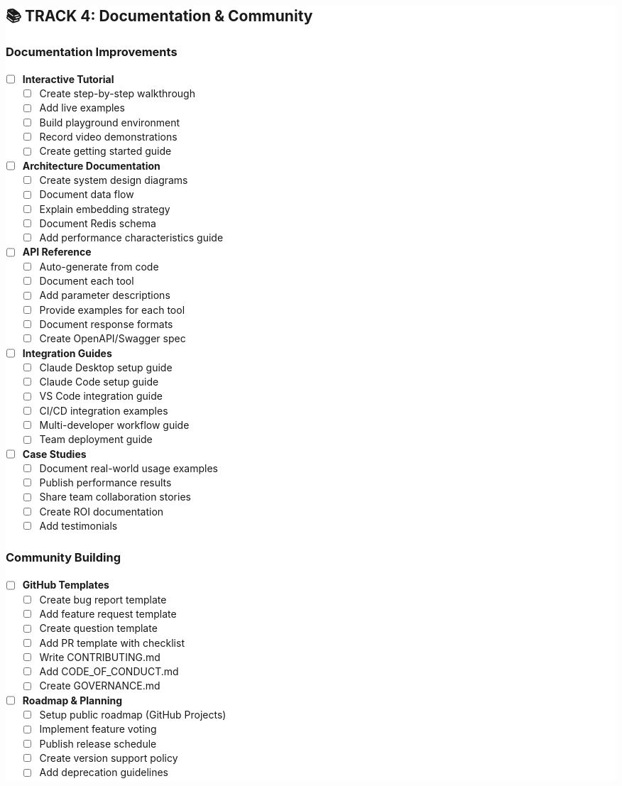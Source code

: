 ## 📚 TRACK 4: Documentation & Community

### Documentation Improvements

- [ ] **Interactive Tutorial**
  - [ ] Create step-by-step walkthrough
  - [ ] Add live examples
  - [ ] Build playground environment
  - [ ] Record video demonstrations
  - [ ] Create getting started guide

- [ ] **Architecture Documentation**
  - [ ] Create system design diagrams
  - [ ] Document data flow
  - [ ] Explain embedding strategy
  - [ ] Document Redis schema
  - [ ] Add performance characteristics guide

- [ ] **API Reference**
  - [ ] Auto-generate from code
  - [ ] Document each tool
  - [ ] Add parameter descriptions
  - [ ] Provide examples for each tool
  - [ ] Document response formats
  - [ ] Create OpenAPI/Swagger spec

- [ ] **Integration Guides**
  - [ ] Claude Desktop setup guide
  - [ ] Claude Code setup guide
  - [ ] VS Code integration guide
  - [ ] CI/CD integration examples
  - [ ] Multi-developer workflow guide
  - [ ] Team deployment guide

- [ ] **Case Studies**
  - [ ] Document real-world usage examples
  - [ ] Publish performance results
  - [ ] Share team collaboration stories
  - [ ] Create ROI documentation
  - [ ] Add testimonials

### Community Building

- [ ] **GitHub Templates**
  - [ ] Create bug report template
  - [ ] Add feature request template
  - [ ] Create question template
  - [ ] Add PR template with checklist
  - [ ] Write CONTRIBUTING.md
  - [ ] Add CODE_OF_CONDUCT.md
  - [ ] Create GOVERNANCE.md

- [ ] **Roadmap & Planning**
  - [ ] Setup public roadmap (GitHub Projects)
  - [ ] Implement feature voting
  - [ ] Publish release schedule
  - [ ] Create version support policy
  - [ ] Add deprecation guidelines

